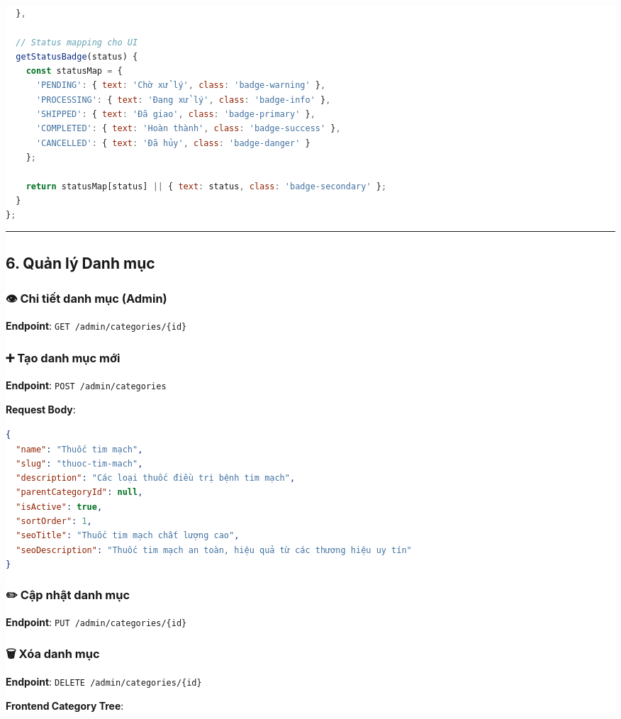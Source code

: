 ```javascript
  },

  // Status mapping cho UI
  getStatusBadge(status) {
    const statusMap = {
      'PENDING': { text: 'Chờ xử lý', class: 'badge-warning' },
      'PROCESSING': { text: 'Đang xử lý', class: 'badge-info' },
      'SHIPPED': { text: 'Đã giao', class: 'badge-primary' },
      'COMPLETED': { text: 'Hoàn thành', class: 'badge-success' },
      'CANCELLED': { text: 'Đã hủy', class: 'badge-danger' }
    };
  
    return statusMap[status] || { text: status, class: 'badge-secondary' };
  }
};
```

---

## 6. Quản lý Danh mục

### 👁️ Chi tiết danh mục (Admin)

**Endpoint**: `GET /admin/categories/{id}`

### ➕ Tạo danh mục mới

**Endpoint**: `POST /admin/categories`

**Request Body**:

```json
{
  "name": "Thuốc tim mạch",
  "slug": "thuoc-tim-mach",
  "description": "Các loại thuốc điều trị bệnh tim mạch",
  "parentCategoryId": null,
  "isActive": true,
  "sortOrder": 1,
  "seoTitle": "Thuốc tim mạch chất lượng cao",
  "seoDescription": "Thuốc tim mạch an toàn, hiệu quả từ các thương hiệu uy tín"
}
```

### ✏️ Cập nhật danh mục

**Endpoint**: `PUT /admin/categories/{id}`

### 🗑️ Xóa danh mục

**Endpoint**: `DELETE /admin/categories/{id}`

**Frontend Category Tree**:
